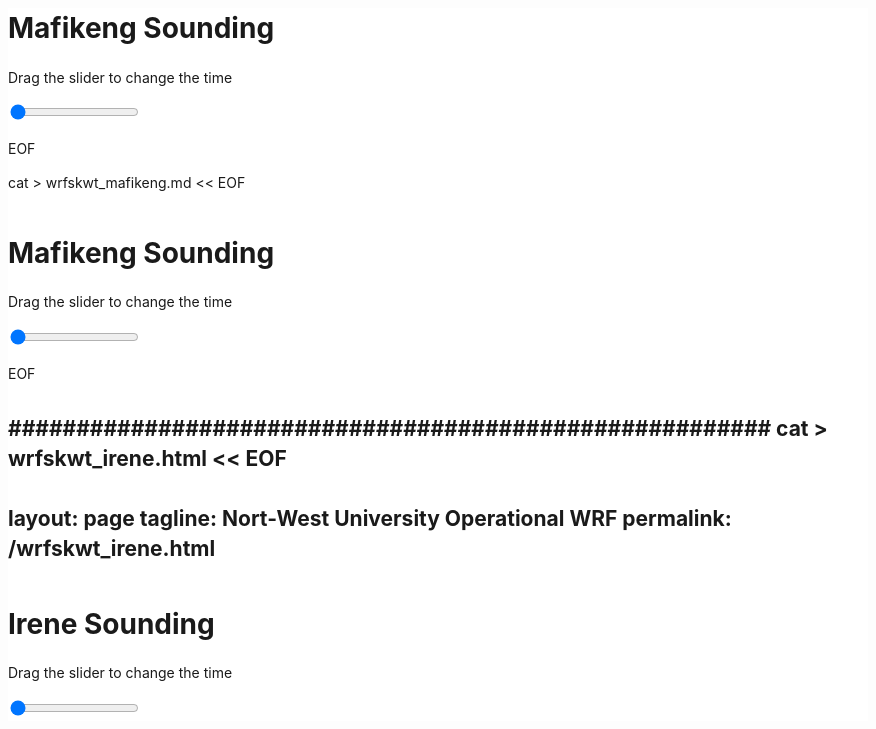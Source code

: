 <h1>Mafikeng Sounding</h1>
<p>Drag the slider to change the time</p>

<div class="slidecontainer">
<input oninput='setImage(this)' class="slider" type="range" min="0" max="$skwtnr" value="0" step="1" />
<img id='img'/>
</div>

<script>
var img = document.getElementById('img');
var img_array = [$mafikeng];
function setImage(obj)
{
        var value = obj.value;
        img.src = img_array[value];

}
</script>
EOF

cat > wrfskwt_mafikeng.md << EOF
<h1>Mafikeng Sounding</h1>
<p>Drag the slider to change the time</p>

<div class="slidecontainer">
<input oninput='setImage(this)' class="slider" type="range" min="0" max="$skwtnr" value="0" step="1" />
<img id='img'/>
</div>

<script>
var img = document.getElementById('img');
var img_array = [$mafikeng];
function setImage(obj)
{
        var value = obj.value;
        img.src = img_array[value];

}
</script>
EOF

########################################################
cat > wrfskwt_irene.html << EOF
---
layout: page
tagline: Nort-West University Operational WRF
permalink: /wrfskwt_irene.html
---

<h1>Irene Sounding</h1>
<p>Drag the slider to change the time</p>

<div class="slidecontainer">
<input oninput='setImage(this)' class="slider" type="range" min="0" max="$skwtnr" value="0" step="1" />
<img id='img'/>
</div>

<script>
var img = document.getElementById('img');
var img_array = [$irene];
function setImage(obj)
{
        var value = obj.value;